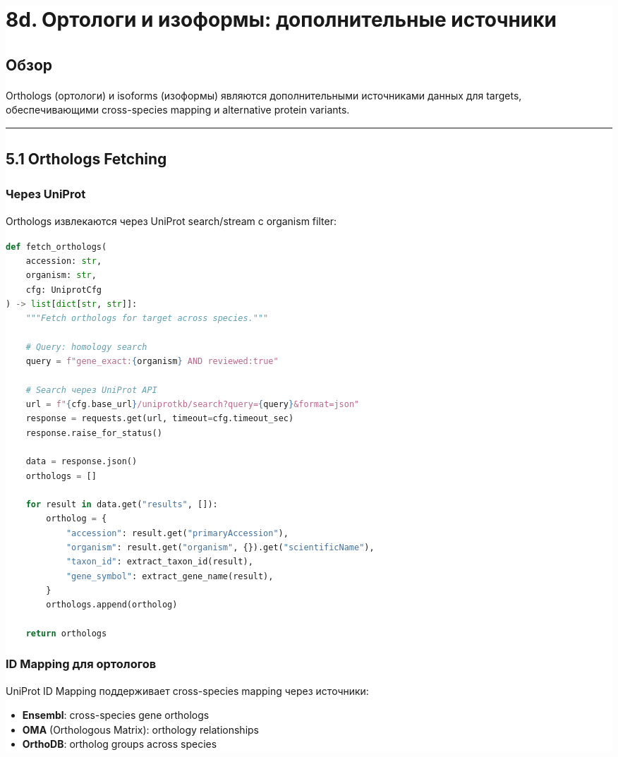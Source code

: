 # 8d. Ортологи и изоформы: дополнительные источники

## Обзор

Orthologs (ортологи) и isoforms (изоформы) являются дополнительными источниками данных для targets, обеспечивающими cross-species mapping и alternative protein variants.

---

## 5.1 Orthologs Fetching

### Через UniProt

Orthologs извлекаются через UniProt search/stream с organism filter:

```python
def fetch_orthologs(
    accession: str,
    organism: str,
    cfg: UniprotCfg
) -> list[dict[str, str]]:
    """Fetch orthologs for target across species."""
    
    # Query: homology search
    query = f"gene_exact:{organism} AND reviewed:true"
    
    # Search через UniProt API
    url = f"{cfg.base_url}/uniprotkb/search?query={query}&format=json"
    response = requests.get(url, timeout=cfg.timeout_sec)
    response.raise_for_status()
    
    data = response.json()
    orthologs = []
    
    for result in data.get("results", []):
        ortholog = {
            "accession": result.get("primaryAccession"),
            "organism": result.get("organism", {}).get("scientificName"),
            "taxon_id": extract_taxon_id(result),
            "gene_symbol": extract_gene_name(result),
        }
        orthologs.append(ortholog)
    
    return orthologs
```

### ID Mapping для ортологов

UniProt ID Mapping поддерживает cross-species mapping через источники:

- **Ensembl**: cross-species gene orthologs
- **OMA** (Orthologous Matrix): orthology relationships
- **OrthoDB**: ortholog groups across species
